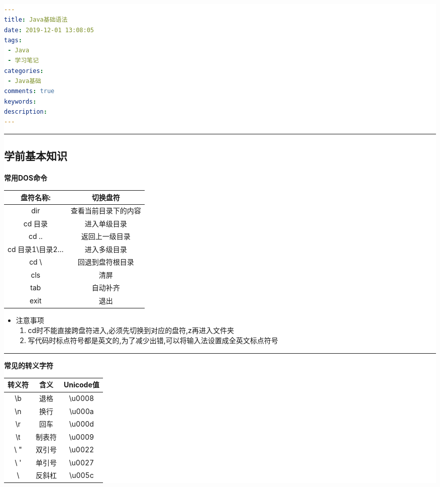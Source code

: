 ```yaml
---
title: Java基础语法
date: 2019-12-01 13:08:05
tags: 
 - Java
 - 学习笔记
categories:
 - Java基础
comments: true
keywords: 
description: 
---
```


***

## 学前基本知识


**常用DOS命令**

|    盘符名称:    |       切换盘符       |
| :-------------: | :------------------: |
|       dir       | 查看当前目录下的内容 |
|     cd 目录     |     进入单级目录     |
|      cd ..      |    返回上一级目录    |
| cd 目录1\目录2… |     进入多级目录     |
|      cd \       |   回退到盘符根目录   |
|       cls       |         清屏         |
|       tab       |       自动补齐       |
|      exit       |         退出         |

* 注意事项
  1. cd时不能直接跨盘符进入,必须先切换到对应的盘符,z再进入文件夹
  2. 写代码时标点符号都是英文的,为了减少出错,可以将输入法设置成全英文标点符号

***

**常见的转义字符**

| 转义符 |  含义  | Unicode值 |
| :----: | :----: | :-------: |
|   \b   |  退格  |  \u0008   |
|   \n   |  换行  |  \u000a   |
|   \r   |  回车  |  \u000d   |
|   \t   | 制表符 |  \u0009   |
|  \ "   | 双引号 |  \u0022   |
|  \ '   | 单引号 |  \u0027   |
|   \\   | 反斜杠 |  \u005c   |

